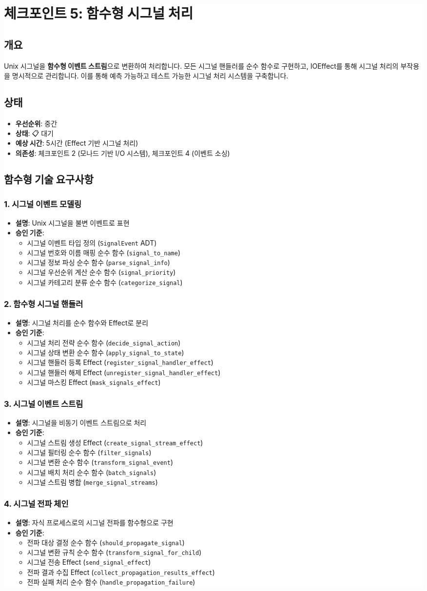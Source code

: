 # 체크포인트 5: 함수형 시그널 처리

## 개요
Unix 시그널을 **함수형 이벤트 스트림**으로 변환하여 처리합니다. 모든 시그널 핸들러를 순수 함수로 구현하고, IOEffect를 통해 시그널 처리의 부작용을 명시적으로 관리합니다. 이를 통해 예측 가능하고 테스트 가능한 시그널 처리 시스템을 구축합니다.

## 상태
- **우선순위**: 중간
- **상태**: 📋 대기
- **예상 시간**: 5시간 (Effect 기반 시그널 처리)
- **의존성**: 체크포인트 2 (모나드 기반 I/O 시스템), 체크포인트 4 (이벤트 소싱)

## 함수형 기술 요구사항

### 1. 시그널 이벤트 모델링
- **설명**: Unix 시그널을 불변 이벤트로 표현
- **승인 기준**:
  - 시그널 이벤트 타입 정의 (`SignalEvent` ADT)
  - 시그널 번호와 이름 매핑 순수 함수 (`signal_to_name`)
  - 시그널 정보 파싱 순수 함수 (`parse_signal_info`)
  - 시그널 우선순위 계산 순수 함수 (`signal_priority`)
  - 시그널 카테고리 분류 순수 함수 (`categorize_signal`)

### 2. 함수형 시그널 핸들러
- **설명**: 시그널 처리를 순수 함수와 Effect로 분리
- **승인 기준**:
  - 시그널 처리 전략 순수 함수 (`decide_signal_action`)
  - 시그널 상태 변환 순수 함수 (`apply_signal_to_state`)
  - 시그널 핸들러 등록 Effect (`register_signal_handler_effect`)
  - 시그널 핸들러 해제 Effect (`unregister_signal_handler_effect`)
  - 시그널 마스킹 Effect (`mask_signals_effect`)

### 3. 시그널 이벤트 스트림
- **설명**: 시그널을 비동기 이벤트 스트림으로 처리
- **승인 기준**:
  - 시그널 스트림 생성 Effect (`create_signal_stream_effect`)
  - 시그널 필터링 순수 함수 (`filter_signals`)
  - 시그널 변환 순수 함수 (`transform_signal_event`)
  - 시그널 배치 처리 순수 함수 (`batch_signals`)
  - 시그널 스트림 병합 (`merge_signal_streams`)

### 4. 시그널 전파 체인
- **설명**: 자식 프로세스로의 시그널 전파를 함수형으로 구현
- **승인 기준**:
  - 전파 대상 결정 순수 함수 (`should_propagate_signal`)
  - 시그널 변환 규칙 순수 함수 (`transform_signal_for_child`)
  - 시그널 전송 Effect (`send_signal_effect`)
  - 전파 결과 수집 Effect (`collect_propagation_results_effect`)
  - 전파 실패 처리 순수 함수 (`handle_propagation_failure`)
